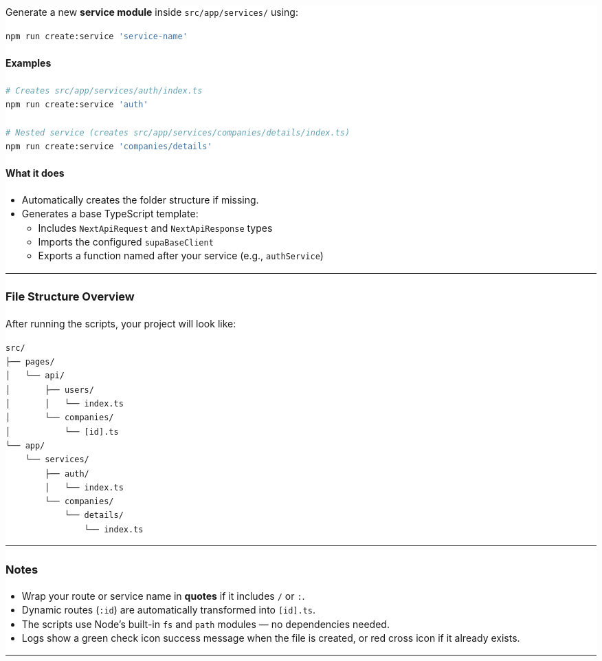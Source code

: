 Generate a new **service module** inside `src/app/services/` using:

```bash
npm run create:service 'service-name'
```

####  Examples

```bash
# Creates src/app/services/auth/index.ts
npm run create:service 'auth'

# Nested service (creates src/app/services/companies/details/index.ts)
npm run create:service 'companies/details'
```

####  What it does
- Automatically creates the folder structure if missing.
- Generates a base TypeScript template:
  - Includes `NextApiRequest` and `NextApiResponse` types
  - Imports the configured `supaBaseClient`
  - Exports a function named after your service (e.g., `authService`)

---

###  File Structure Overview

After running the scripts, your project will look like:

```
src/
├── pages/
│   └── api/
│       ├── users/
│       │   └── index.ts
│       └── companies/
│           └── [id].ts
└── app/
    └── services/
        ├── auth/
        │   └── index.ts
        └── companies/
            └── details/
                └── index.ts
```

---

###  Notes
- Wrap your route or service name in **quotes** if it includes `/` or `:`.  
- Dynamic routes (`:id`) are automatically transformed into `[id].ts`.  
- The scripts use Node’s built-in `fs` and `path` modules — no dependencies needed.  
- Logs show a green check icon success message when the file is created, or red cross icon if it already exists.

---